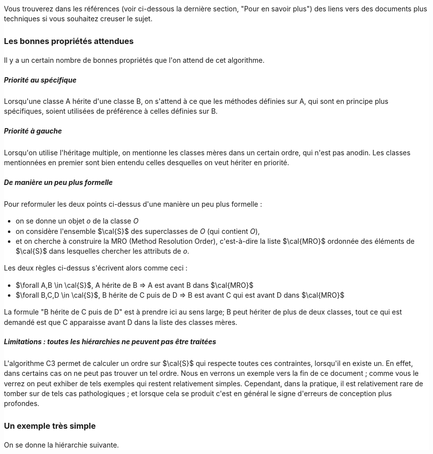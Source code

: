 Vous trouverez dans les références (voir ci-dessous la dernière section, "Pour
en savoir plus") des liens vers des documents plus techniques si vous souhaitez
creuser le sujet.

### Les bonnes propriétés attendues

Il y a un certain nombre de bonnes propriétés que l'on attend de cet algorithme.

##### Priorité au spécifique

Lorsqu'une classe A hérite d'une classe B, on s'attend à ce que les méthodes
définies sur A, qui sont en principe plus spécifiques, soient utilisées de
préférence à celles définies sur B.

##### Priorité à gauche

Lorsqu'on utilise l'héritage multiple, on mentionne les classes mères dans un
certain ordre, qui n'est pas anodin. Les classes mentionnées en premier sont
bien entendu celles desquelles on veut hériter en priorité.

##### De manière un peu plus formelle

Pour reformuler les deux points ci-dessus d'une manière un peu plus
formelle&nbsp;:
 * on se donne un objet *o* de la classe *O*
 * on considère l'ensemble $\cal{S}$ des superclasses de *O* (qui contient *O*),
 * et on cherche à construire la MRO (Method Resolution Order), c'est-à-dire la
liste $\cal{MRO}$ ordonnée des éléments de $\cal{S}$ dans lesquelles chercher
les attributs de *o*.

Les deux règles ci-dessus s'écrivent alors comme ceci&nbsp;:

 * $\forall A,B \in \cal{S}$,  A hérite de B $\Rightarrow$ A est avant B dans
$\cal{MRO}$
 * $\forall B,C,D \in \cal{S}$, B hérite de C puis de D $\Rightarrow$ B est
avant C qui est avant D dans $\cal{MRO}$

La formule "B hérite de C puis de D" est à prendre ici au sens large; B peut
hériter de plus de deux classes, tout ce qui est demandé est que C  apparaisse
avant D dans la liste des classes mères.


##### Limitations : toutes les hiérarchies ne peuvent pas être traitées

L'algorithme C3 permet de calculer un ordre sur $\cal{S}$ qui respecte toutes
ces contraintes, lorsqu'il en existe un. En effet, dans certains cas on ne peut
pas trouver un tel ordre. Nous en verrons un exemple vers la fin de ce
document&nbsp;; comme vous le verrez on peut exhiber de tels exemples qui
restent relativement simples. Cependant, dans la pratique, il est relativement
rare de tomber sur de tels cas pathologiques&nbsp;; et lorsque cela se produit
c'est en général le signe d'erreurs de conception plus profondes.

### Un exemple très simple

On se donne la hiérarchie suivante.
